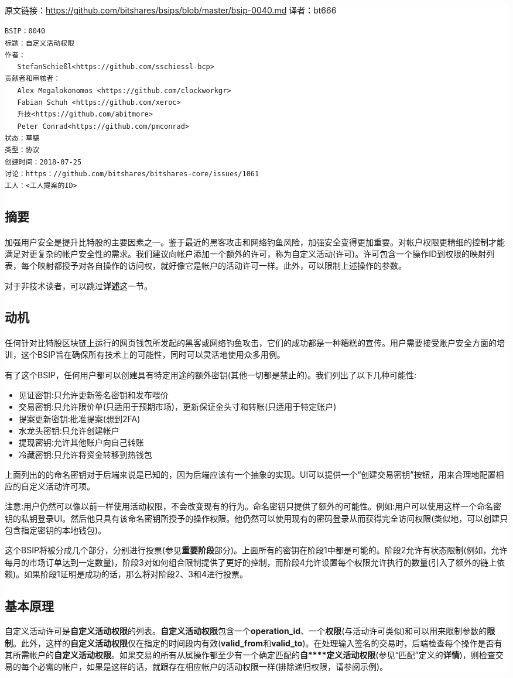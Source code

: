 
原文链接：https://github.com/bitshares/bsips/blob/master/bsip-0040.md
译者：bt666

    BSIP：0040
    标题：自定义活动权限
    作者：
       StefanSchießl<https://github.com/sschiessl-bcp>
    贡献者和审核者：
       Alex Megalokonomos <https://github.com/clockworkgr>
       Fabian Schuh <https://github.com/xeroc>
       升技<https://github.com/abitmore>
       Peter Conrad<https://github.com/pmconrad>
    状态：草稿
    类型：协议
    创建时间：2018-07-25
    讨论：https：//github.com/bitshares/bitshares-core/issues/1061
    工人：<工人提案的ID>



## 摘要 ##

加强用户安全是提升比特股的主要因素之一。鉴于最近的黑客攻击和网络钓鱼风险，加强安全变得更加重要。对帐户权限更精细的控制才能满足对更复杂的帐户安全性的需求。我们建议向帐户添加一个额外的许可，称为自定义活动(许可)。许可包含一个操作ID到权限的映射列表，每个映射都授予对各自操作的访问权，就好像它是帐户的活动许可一样。此外，可以限制上述操作的参数。

对于非技术读者，可以跳过**详述**这一节。

## 动机 ##

任何针对比特股区块链上运行的网页钱包所发起的黑客或网络钓鱼攻击，它们的成功都是一种糟糕的宣传。用户需要接受账户安全方面的培训，这个BSIP旨在确保所有技术上的可能性，同时可以灵活地使用众多用例。

有了这个BSIP，任何用户都可以创建具有特定用途的额外密钥(其他一切都是禁止的)。我们列出了以下几种可能性:

- 见证密钥:只允许更新签名密钥和发布喂价
- 交易密钥:只允许限价单(只适用于预期市场)，更新保证金头寸和转账(只适用于特定账户)
- 提案更新密钥:批准提案(想到2FA)
- 水龙头密钥:只允许创建帐户
- 提现密钥:允许其他账户向自己转账
- 冷藏密钥:只允许将资金转移到热钱包
 
上面列出的的命名密钥对于后端来说是已知的，因为后端应该有一个抽象的实现。UI可以提供一个“创建交易密钥”按钮，用来合理地配置相应的自定义活动许可项。

注意:用户仍然可以像以前一样使用活动权限，不会改变现有的行为。命名密钥只提供了额外的可能性。例如:用户可以使用这样一个命名密钥的私钥登录UI。然后他只具有该命名密钥所授予的操作权限。他仍然可以使用现有的密码登录从而获得完全访问权限(类似地，可以创建只包含指定密钥的本地钱包)。

这个BSIP将被分成几个部分，分别进行投票(参见**重要阶段**部分)。上面所有的密钥在阶段1中都是可能的。阶段2允许有状态限制(例如，允许每月的市场订单达到一定数量)，阶段3对如何组合限制提供了更好的控制，而阶段4允许设置每个权限允许执行的数量(引入了额外的链上依赖)。如果阶段1证明是成功的话，那么将对阶段2、3和4进行投票。

## 基本原理 ##

自定义活动许可是**自定义活动权限**的列表。**自定义活动权限**包含一个**operation_id**、一个**权限**(与活动许可类似)和可以用来限制参数的**限制**。此外，这样的**自定义活动权限**仅在指定的时间段内有效(**valid_from**和**valid_to**)。在处理输入签名的交易时，后端检查每个操作是否有其所需帐户的**自定义活动权限**。如果交易的所有从属操作都至少有一个确定匹配的**自****定义活动权限**(参见“匹配”定义的**详情**)，则检查交易的每个必需的帐户，如果是这样的话，就跟存在相应帐户的活动权限一样(排除递归权限，请参阅示例)。
